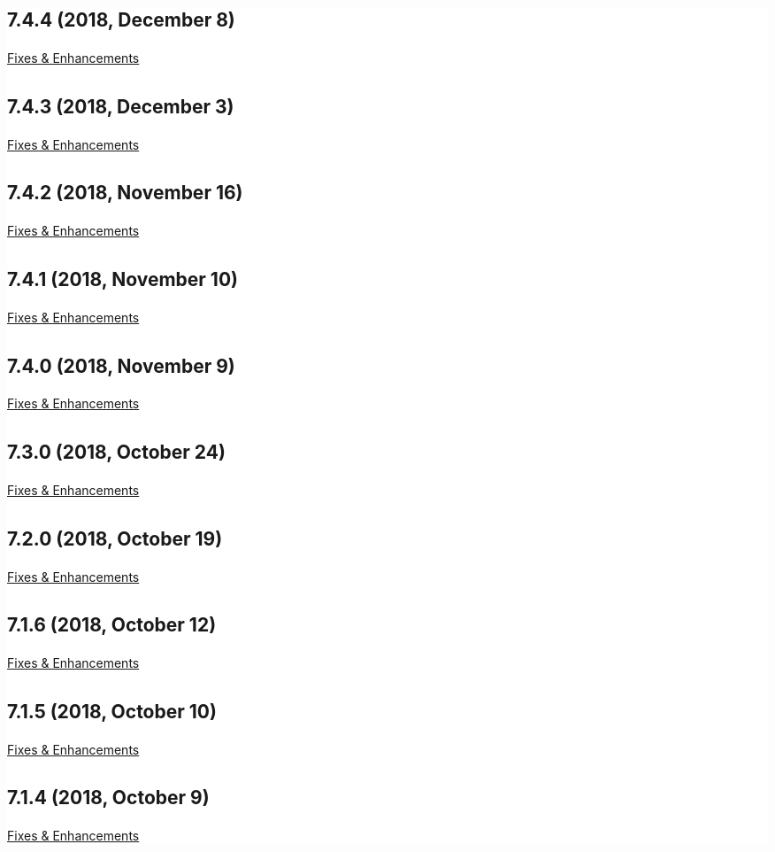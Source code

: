 
## 7.4.4 (2018, December 8)
[Fixes & Enhancements](https://github.com/EddyVerbruggen/nativescript-plugin-firebase/milestone/85?closed=1)


## 7.4.3 (2018, December 3)
[Fixes & Enhancements](https://github.com/EddyVerbruggen/nativescript-plugin-firebase/milestone/84?closed=1)


## 7.4.2 (2018, November 16)
[Fixes & Enhancements](https://github.com/EddyVerbruggen/nativescript-plugin-firebase/milestone/83?closed=1)


## 7.4.1 (2018, November 10)
[Fixes & Enhancements](https://github.com/EddyVerbruggen/nativescript-plugin-firebase/milestone/82?closed=1)


## 7.4.0 (2018, November 9)
[Fixes & Enhancements](https://github.com/EddyVerbruggen/nativescript-plugin-firebase/milestone/81?closed=1)


## 7.3.0 (2018, October 24)
[Fixes & Enhancements](https://github.com/EddyVerbruggen/nativescript-plugin-firebase/milestone/80?closed=1)


## 7.2.0 (2018, October 19)
[Fixes & Enhancements](https://github.com/EddyVerbruggen/nativescript-plugin-firebase/milestone/79?closed=1)


## 7.1.6 (2018, October 12)
[Fixes & Enhancements](https://github.com/EddyVerbruggen/nativescript-plugin-firebase/milestone/78?closed=1)


## 7.1.5 (2018, October 10)
[Fixes & Enhancements](https://github.com/EddyVerbruggen/nativescript-plugin-firebase/milestone/77?closed=1)


## 7.1.4 (2018, October 9)
[Fixes & Enhancements](https://github.com/EddyVerbruggen/nativescript-plugin-firebase/milestone/76?closed=1)
